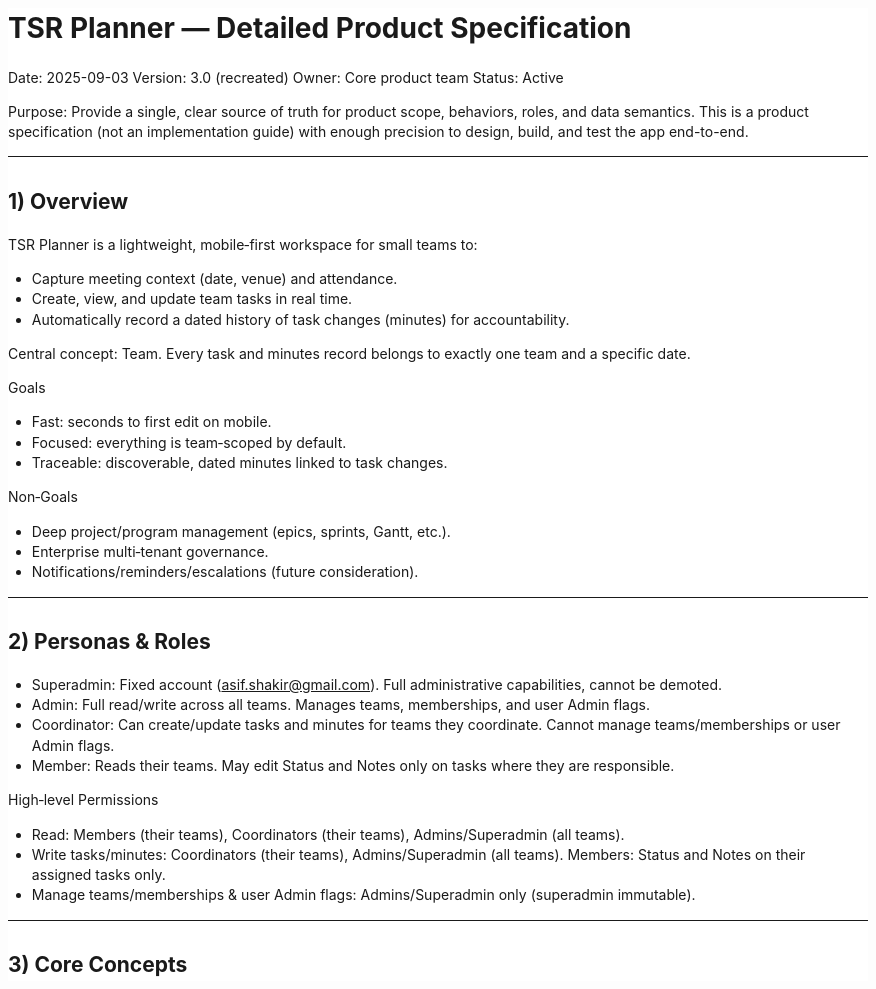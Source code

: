 # TSR Planner — Detailed Product Specification

Date: 2025-09-03
Version: 3.0 (recreated)
Owner: Core product team
Status: Active

Purpose: Provide a single, clear source of truth for product scope, behaviors, roles, and data semantics. This is a product specification (not an implementation guide) with enough precision to design, build, and test the app end-to-end.

---

## 1) Overview

TSR Planner is a lightweight, mobile‑first workspace for small teams to:
- Capture meeting context (date, venue) and attendance.
- Create, view, and update team tasks in real time.
- Automatically record a dated history of task changes (minutes) for accountability.

Central concept: Team. Every task and minutes record belongs to exactly one team and a specific date.

Goals
- Fast: seconds to first edit on mobile.
- Focused: everything is team‑scoped by default.
- Traceable: discoverable, dated minutes linked to task changes.

Non‑Goals
- Deep project/program management (epics, sprints, Gantt, etc.).
- Enterprise multi‑tenant governance.
- Notifications/reminders/escalations (future consideration).

---

## 2) Personas & Roles

- Superadmin: Fixed account (asif.shakir@gmail.com). Full administrative capabilities, cannot be demoted.
- Admin: Full read/write across all teams. Manages teams, memberships, and user Admin flags.
- Coordinator: Can create/update tasks and minutes for teams they coordinate. Cannot manage teams/memberships or user Admin flags.
- Member: Reads their teams. May edit Status and Notes only on tasks where they are responsible.

High‑level Permissions
- Read: Members (their teams), Coordinators (their teams), Admins/Superadmin (all teams).
- Write tasks/minutes: Coordinators (their teams), Admins/Superadmin (all teams). Members: Status and Notes on their assigned tasks only.
- Manage teams/memberships & user Admin flags: Admins/Superadmin only (superadmin immutable).

---

## 3) Core Concepts
